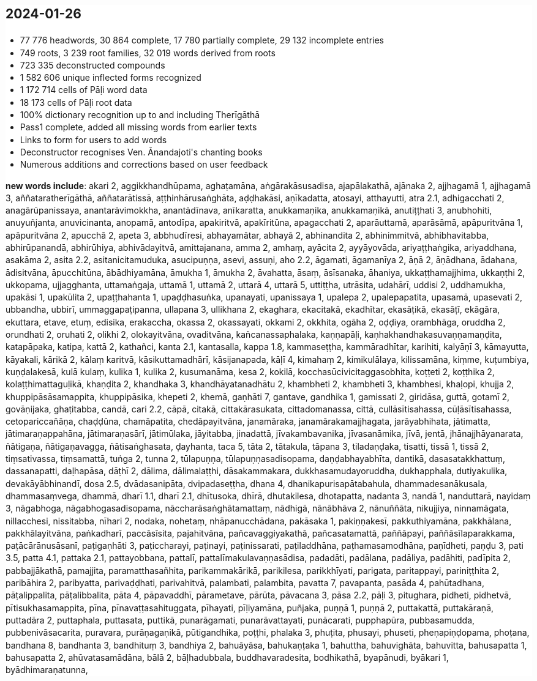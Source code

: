 ## 2024-01-26
- 77 776 headwords, 30 864 complete, 17 780 partially complete, 29 132 incomplete entries
- 749 roots, 3 239 root families, 32 019 words derived from roots
- 723 335 deconstructed compounds
- 1 582 606 unique inflected forms recognized
- 1 172 714 cells of Pāḷi word data
- 18 173 cells of Pāḷi root data
- 100% dictionary recognition up to and including Therīgāthā
- Pass1 complete, added all missing words from earlier texts
- Links to form for users to add words 
- Deconstructor recognises Ven. Ānandajoti's chanting books
- Numerous additions and corrections based on user feedback

**new words include**: akari 2, aggikkhandhūpama, aghaṭamāna, aṅgārakāsusadisa, ajapālakathā, ajānaka 2, ajjhagamā 1, ajjhagamā 3, aññataratherīgāthā, aññatarātissā, aṭṭhinhārusaṅghāta, 
aḍḍhakāsi, aṇīkadatta, atosayi, atthayutti, atra 2.1, adhigacchati 2, anagārūpanissaya, anantarāvimokkha, anantādīnava, anīkaratta, anukkamaṇika, anukkamaṇikā, anutiṭṭhati 3, anubhohiti, 
anuyuñjanta, anuvicinanta, anopamā, antodīpa, apakiritvā, apakīritūna, apagacchati 2, aparāuttamā, aparāsāmā, apāpuritvāna 1, apāpuritvāna 2, apucchā 2, apeta 3, abbhudīresi, abhayamātar, 
abhayā 2, abhinandita 2, abhinimmitvā, abhibhavitabba, abhirūpanandā, abhirūhiya, abhivādayitvā, amittajanana, amma 2, amhaṃ, ayācita 2, ayyāyovāda, ariyaṭṭhaṅgika, ariyaddhana, asakāma 2, 
asita 2.2, asitanicitamuduka, asucipuṇṇa, asevi, assuṇi, aho 2.2, āgamati, āgamanīya 2, āṇā 2, āṇādhana, ādahana, ādisitvāna, āpucchitūna, ābādhiyamāna, āmukha 1, āmukha 2, āvahatta, āsaṃ, 
āsīsanaka, āhaniya, ukkaṭṭhamajjhima, ukkaṇṭhi 2, ukkopama, ujjagghanta, uttamaṅgaja, uttamā 1, uttamā 2, uttarā 4, uttarā 5, uttiṭṭha, utrāsita, udahārī, uddisi 2, uddhamukha, upakāsi 1, 
upakūlita 2, upaṭṭhahanta 1, upaḍḍhasuṅka, upanayati, upanissaya 1, upalepa 2, upalepapatita, upasamā, upasevati 2, ubbandha, ubbirī, ummaggapaṭipanna, ullapana 3, ullikhana 2, ekaghara, 
ekacitakā, ekadhītar, ekasāṭikā, ekasāṭī, ekāgāra, ekuttara, etave, etuṃ, edisika, erakaccha, okassa 2, okassayati, okkami 2, okkhita, ogāha 2, oḍḍiya, orambhāga, oruddha 2, orundhati 2, 
oruhati 2, olikhi 2, olokayitvāna, ovaditvāna, kañcanassaphalaka, kaṇṇapāḷi, kaṇhakhandhakasuvaṇṇamaṇḍita, katapāpaka, katipa, kattā 2, kathañci, kanta 2.1, kantasalla, kappa 1.8, kammaseṭṭha, kammāradhītar, karihiti, kalyāṇī 3, kāmayutta, kāyakali, kārikā 2, kālaṃ karitvā, kāsikuttamadhārī, kāsijanapada, kāḷī 4, kimahaṃ 2, kimikulālaya, kilissamāna, kiṃme, kuṭumbiya, kuṇḍalakesā, kulā kulaṃ, kulika 1, kulika 2, kusumanāma, kesa 2, kokilā, kocchasūcivicitaggasobhita, koṭṭeti 2, koṭṭhika 2, kolaṭṭhimattaguḷikā, khaṇḍita 2, khandhaka 3, khandhāyatanadhātu 2, khambheti 2, khambheti 3, khambhesi, khaḷopi, khujja 2, khuppipāsāsamappita, khuppipāsika, khepeti 2, khemā, gaṇhāti 7, gantave, gandhika 1, gamissati 2, giridāsa, guttā, gotamī 2, govāṇijaka, ghaṭitabba, candā, cari 2.2, cāpā, citakā, cittakārasukata, cittadomanassa, cittā, cullāsītisahassa, cūḷāsītisahassa, cetopariccañāṇa, chaḍḍūna, chamāpatita, chedāpayitvāna, janamāraka, janamārakamajjhagata, jarāyabhihata, jātimatta, jātimaraṇappahāna, jātimaraṇasārī, jātimūlaka, jāyitabba, jinadattā, jīvakambavanika, jīvasanāmika, jīvā, jentā, jhānajjhāyanarata, ñātigaṇa, ñātigaṇavagga, ñātisaṅghasata, ḍayhanta, taca 5, tāta 2, tātakula, tāpana 3, tiladaṇḍaka, tisatti, tissā 1, tissā 2, tiṃsativassa, tiṃsamattā, tuṅga 2, tunna 2, tūlapuṇṇa, tūlapuṇṇasadisopama, daṇḍabhayabhīta, dantikā, dasasatakkhattuṃ, dassanapatti, daḷhapāsa, dāṭhī 2, dālima, dālimalaṭṭhi, dāsakammakara, dukkhasamudayoruddha, dukhapphala, dutiyakulika, devakāyābhinandī, dosa 2.5, dvādasanipāta, dvipadaseṭṭha, dhana 4, dhanikapurisapātabahula, dhammadesanākusala, dhammasaṃvega, dhammā, dharī 1.1, dharī 2.1, dhītusoka, dhīrā, dhutakilesa, dhotapatta, nadanta 3, nandā 1, nanduttarā, nayidaṃ 3, nāgabhoga, nāgabhogasadisopama, nāccharāsaṅghātamattaṃ, nādhigā, nānābhāva 2, nānuññāta, nikujjiya, ninnamāgata, nillacchesi, nissitabba, nīhari 2, nodaka, nohetaṃ, nhāpanucchādana, pakāsaka 1, pakiṇṇakesī, pakkuthiyamāna, pakkhālana, pakkhālayitvāna, paṅkadharī, paccāsīsita, pajahitvāna, pañcavaggiyakathā, pañcasatamattā, paññāpayi, paññāsīlaparakkama, paṭācārānusāsanī, paṭigaṇhāti 3, paṭiccharayi, paṭinayi, paṭinissarati, paṭiladdhāna, paṭhamasamodhāna, paṇīdheti, paṇḍu 3, pati 3.5, patta 4.1, pattaka 2.1, pattayobbana, pattalī, pattalīmakulavaṇṇasādisa, padadāti, padālana, padāliya, padāhiti, padīpita 2, pabbajjākathā, pamajjita, paramatthasañhita, parikammakārikā, parikilesa, parikkhīyati, parigata, paritappayi, pariniṭṭhita 2, paribāhira 2, paribyatta, parivaḍḍhati, parivahitvā, palambati, palambita, pavatta 7, pavapanta, pasāda 4, pahūtadhana, pāṭalippalita, pāṭalibbalita, pāta 4, pāpavaddhī, pārametave, pārūta, pāvacana 3, pāsa 2.2, pāḷi 3, pitughara, pidheti, pidhetvā, pītisukhasamappita, pīna, pīnavaṭṭasahituggata, pīhayati, pīḷiyamāna, puñjaka, puṇṇā 1, puṇṇā 2, puttakattā, puttakāraṇā, puttadāra 2, puttaphala, puttasata, puttikā, punarāgamati, punarāvattayati, punācarati, pupphapūra, pubbasamudda, pubbenivāsacarita, puravara, purāṇagaṇikā, pūtigandhika, poṭṭhi, phalaka 3, phuṭita, phusayi, phuseti, pheṇapiṇḍopama, phoṭana, bandhana 8, bandhanta 3, bandhituṃ 3, bandhiya 2, bahuāyāsa, 
bahukaṇṭaka 1, bahuttha, bahuvighāta, bahuvitta, bahusapatta 1, bahusapatta 2, ahūvatasamādāna, bālā 2, bāḷhadubbala, buddhavaradesita, bodhikathā, byapānudi, byākari 1, byādhimaraṇatunna, 